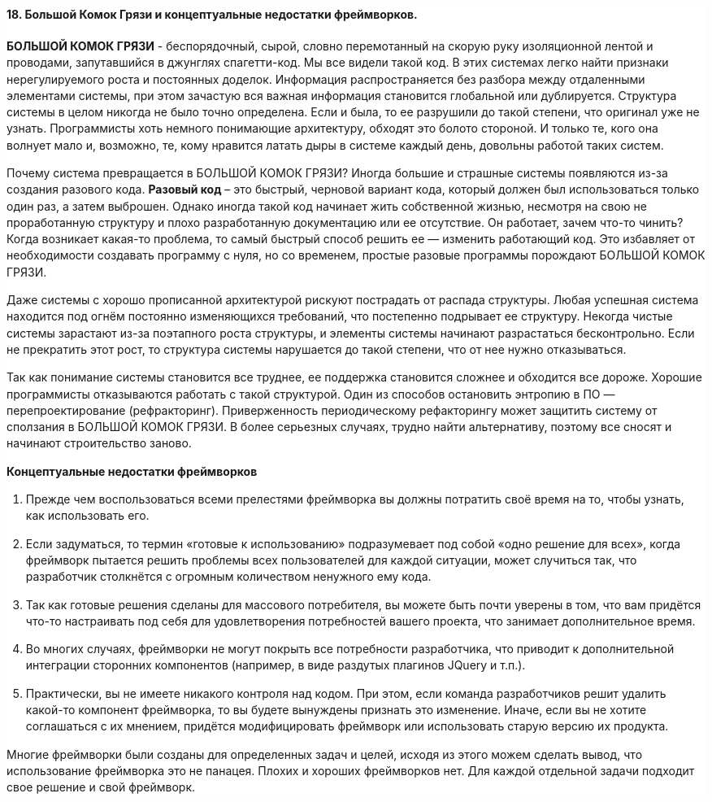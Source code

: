 #### 18. Большой Комок Грязи и концептуальные недостатки фреймворков.

**БОЛЬШОЙ КОМОК ГРЯЗИ** - беспорядочный, сырой, словно перемотанный на скорую руку изоляционной лентой и проводами, запутавшийся в джунглях спагетти-код. Мы все видели такой код. В этих системах легко найти признаки нерегулируемого роста и постоянных доделок. Информация распространяется без разбора между отдаленными элементами системы, при этом зачастую вся важная информация становится глобальной или дублируется. Структура системы в целом никогда не было точно определена. Если и была, то ее разрушили до такой степени, что оригинал уже не узнать. Программисты хоть немного понимающие архитектуру, обходят это болото стороной. И только те, кого она волнует мало и, возможно, те, кому нравится латать дыры в системе каждый день, довольны работой таких систем.

Почему система превращается в БОЛЬШОЙ КОМОК ГРЯЗИ? Иногда большие и страшные системы появляются из-за создания разового кода. **Разовый код** – это быстрый, черновой вариант кода, который должен был использоваться только один раз, а затем выброшен. Однако иногда такой код начинает жить собственной жизнью, несмотря на свою не проработанную структуру и плохо разработанную документацию или ее отсутствие. Он работает, зачем что-то чинить? Когда возникает какая-то проблема, то самый быстрый способ решить ее — изменить работающий код. Это избавляет от необходимости создавать программу с нуля, но со временем, простые разовые программы порождают БОЛЬШОЙ КОМОК ГРЯЗИ.

Даже системы с хорошо прописанной архитектурой рискуют пострадать от распада структуры. Любая успешная система находится под огнём постоянно изменяющихся требований, что постепенно подрывает ее структуру. Некогда чистые системы зарастают из-за поэтапного роста структуры, и элементы системы начинают разрастаться бесконтрольно.
Если не прекратить этот рост, то структура системы нарушается до такой степени, что от нее нужно отказываться.

Так как понимание системы становится все труднее, ее поддержка становится сложнее и обходится все дороже. Хорошие программисты отказываются работать с такой структурой. Один из способов остановить энтропию в ПО — перепроектирование (рефракторинг). Приверженность периодическому рефакторингу может защитить систему от сползания в БОЛЬШОЙ КОМОК ГРЯЗИ. В более серьезных случаях, трудно найти альтернативу, поэтому все сносят и начинают строительство заново.

**Концептуальные недостатки фреймворков**

1. Прежде чем воспользоваться всеми прелестями фреймворка вы должны потратить своё время на то, чтобы узнать, как использовать его.

2. Если задуматься, то термин «готовые к использованию» подразумевает под собой «одно решение для всех», когда фреймворк пытается решить проблемы всех пользователей для каждой ситуации, может случиться так, что разработчик столкнётся с огромным количеством ненужного ему кода.

3. Так как готовые решения сделаны для массового потребителя, вы можете быть почти уверены в том, что вам придётся что-то настраивать под себя для удовлетворения потребностей вашего проекта, что занимает дополнительное время.

4. Во многих случаях, фреймворки не могут покрыть все потребности разработчика, что приводит к дополнительной интеграции сторонних компонентов (например, в виде раздутых плагинов JQuery и т.п.).

5. Практически, вы не имеете никакого контроля над кодом. При этом, если команда разработчиков решит удалить какой-то компонент фреймворка, то вы будете вынуждены признать это изменение. Иначе, если вы не хотите соглашаться с их мнением, придётся модифицировать фреймворк или использовать старую версию их продукта.

Многие фреймворки были созданы для определенных задач и целей, исходя из этого можем сделать вывод, что использование фреймворка это не панацея.
Плохих и хороших фреймворков нет. Для каждой отдельной задачи подходит свое решение и свой фреймворк.

